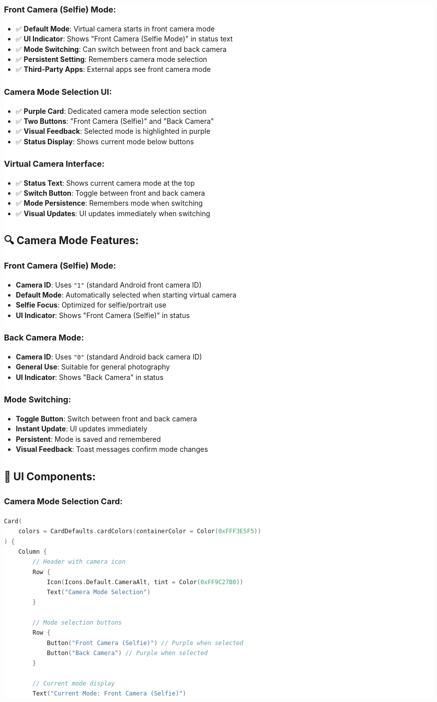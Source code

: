 ### **Front Camera (Selfie) Mode:**
- ✅ **Default Mode**: Virtual camera starts in front camera mode
- ✅ **UI Indicator**: Shows "Front Camera (Selfie Mode)" in status text
- ✅ **Mode Switching**: Can switch between front and back camera
- ✅ **Persistent Setting**: Remembers camera mode selection
- ✅ **Third-Party Apps**: External apps see front camera mode

### **Camera Mode Selection UI:**
- ✅ **Purple Card**: Dedicated camera mode selection section
- ✅ **Two Buttons**: "Front Camera (Selfie)" and "Back Camera"
- ✅ **Visual Feedback**: Selected mode is highlighted in purple
- ✅ **Status Display**: Shows current mode below buttons

### **Virtual Camera Interface:**
- ✅ **Status Text**: Shows current camera mode at the top
- ✅ **Switch Button**: Toggle between front and back camera
- ✅ **Mode Persistence**: Remembers mode when switching
- ✅ **Visual Updates**: UI updates immediately when switching

## 🔍 **Camera Mode Features:**

### **Front Camera (Selfie) Mode:**
- **Camera ID**: Uses `"1"` (standard Android front camera ID)
- **Default Mode**: Automatically selected when starting virtual camera
- **Selfie Focus**: Optimized for selfie/portrait use
- **UI Indicator**: Shows "Front Camera (Selfie)" in status

### **Back Camera Mode:**
- **Camera ID**: Uses `"0"` (standard Android back camera ID)
- **General Use**: Suitable for general photography
- **UI Indicator**: Shows "Back Camera" in status

### **Mode Switching:**
- **Toggle Button**: Switch between front and back camera
- **Instant Update**: UI updates immediately
- **Persistent**: Mode is saved and remembered
- **Visual Feedback**: Toast messages confirm mode changes

## 📱 **UI Components:**

### **Camera Mode Selection Card:**
```kotlin
Card(
    colors = CardDefaults.cardColors(containerColor = Color(0xFFF3E5F5))
) {
    Column {
        // Header with camera icon
        Row {
            Icon(Icons.Default.CameraAlt, tint = Color(0xFF9C27B0))
            Text("Camera Mode Selection")
        }
        
        // Mode selection buttons
        Row {
            Button("Front Camera (Selfie)") // Purple when selected
            Button("Back Camera") // Purple when selected
        }
        
        // Current mode display
        Text("Current Mode: Front Camera (Selfie)")
```